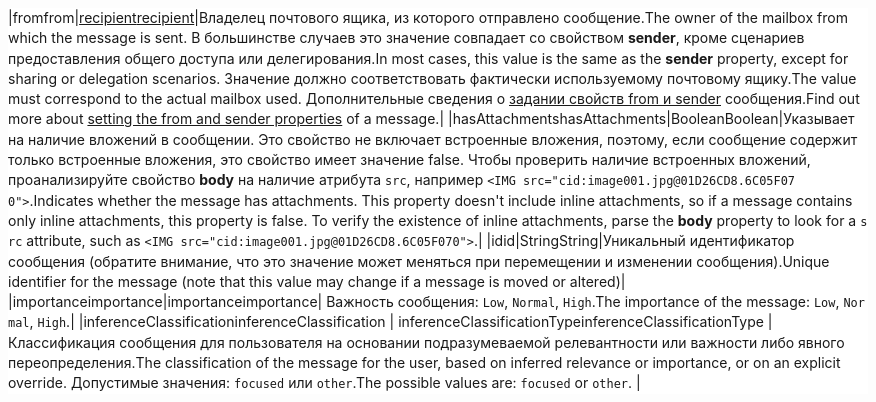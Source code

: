 |<span data-ttu-id="3bcfc-239">from</span><span class="sxs-lookup"><span data-stu-id="3bcfc-239">from</span></span>|[<span data-ttu-id="3bcfc-240">recipient</span><span class="sxs-lookup"><span data-stu-id="3bcfc-240">recipient</span></span>](recipient.md)|<span data-ttu-id="3bcfc-241">Владелец почтового ящика, из которого отправлено сообщение.</span><span class="sxs-lookup"><span data-stu-id="3bcfc-241">The owner of the mailbox from which the message is sent.</span></span> <span data-ttu-id="3bcfc-242">В большинстве случаев это значение совпадает со свойством **sender**, кроме сценариев предоставления общего доступа или делегирования.</span><span class="sxs-lookup"><span data-stu-id="3bcfc-242">In most cases, this value is the same as the **sender** property, except for sharing or delegation scenarios.</span></span> <span data-ttu-id="3bcfc-243">Значение должно соответствовать фактически используемому почтовому ящику.</span><span class="sxs-lookup"><span data-stu-id="3bcfc-243">The value must correspond to the actual mailbox used.</span></span> <span data-ttu-id="3bcfc-244">Дополнительные сведения о [задании свойств from и sender](/graph/outlook-create-send-messages#setting-the-from-and-sender-properties) сообщения.</span><span class="sxs-lookup"><span data-stu-id="3bcfc-244">Find out more about [setting the from and sender properties](/graph/outlook-create-send-messages#setting-the-from-and-sender-properties) of a message.</span></span>|
|<span data-ttu-id="3bcfc-245">hasAttachments</span><span class="sxs-lookup"><span data-stu-id="3bcfc-245">hasAttachments</span></span>|<span data-ttu-id="3bcfc-246">Boolean</span><span class="sxs-lookup"><span data-stu-id="3bcfc-246">Boolean</span></span>|<span data-ttu-id="3bcfc-p114">Указывает на наличие вложений в сообщении. Это свойство не включает встроенные вложения, поэтому, если сообщение содержит только встроенные вложения, это свойство имеет значение false. Чтобы проверить наличие встроенных вложений, проанализируйте свойство **body** на наличие атрибута `src`, например `<IMG src="cid:image001.jpg@01D26CD8.6C05F070">`.</span><span class="sxs-lookup"><span data-stu-id="3bcfc-p114">Indicates whether the message has attachments. This property doesn't include inline attachments, so if a message contains only inline attachments, this property is false. To verify the existence of inline attachments, parse the **body** property to look for a `src` attribute, such as `<IMG src="cid:image001.jpg@01D26CD8.6C05F070">`.</span></span>|
|<span data-ttu-id="3bcfc-250">id</span><span class="sxs-lookup"><span data-stu-id="3bcfc-250">id</span></span>|<span data-ttu-id="3bcfc-251">String</span><span class="sxs-lookup"><span data-stu-id="3bcfc-251">String</span></span>|<span data-ttu-id="3bcfc-252">Уникальный идентификатор сообщения (обратите внимание, что это значение может меняться при перемещении и изменении сообщения).</span><span class="sxs-lookup"><span data-stu-id="3bcfc-252">Unique identifier for the message (note that this value may change if a message is moved or altered)</span></span>|
|<span data-ttu-id="3bcfc-253">importance</span><span class="sxs-lookup"><span data-stu-id="3bcfc-253">importance</span></span>|<span data-ttu-id="3bcfc-254">importance</span><span class="sxs-lookup"><span data-stu-id="3bcfc-254">importance</span></span>| <span data-ttu-id="3bcfc-255">Важность сообщения: `Low`, `Normal`, `High`.</span><span class="sxs-lookup"><span data-stu-id="3bcfc-255">The importance of the message: `Low`, `Normal`, `High`.</span></span>|
|<span data-ttu-id="3bcfc-256">inferenceClassification</span><span class="sxs-lookup"><span data-stu-id="3bcfc-256">inferenceClassification</span></span> | <span data-ttu-id="3bcfc-257">inferenceClassificationType</span><span class="sxs-lookup"><span data-stu-id="3bcfc-257">inferenceClassificationType</span></span> | <span data-ttu-id="3bcfc-258">Классификация сообщения для пользователя на основании подразумеваемой релевантности или важности либо явного переопределения.</span><span class="sxs-lookup"><span data-stu-id="3bcfc-258">The classification of the message for the user, based on inferred relevance or importance, or on an explicit override.</span></span> <span data-ttu-id="3bcfc-259">Допустимые значения: `focused` или `other`.</span><span class="sxs-lookup"><span data-stu-id="3bcfc-259">The possible values are: `focused` or `other`.</span></span> |